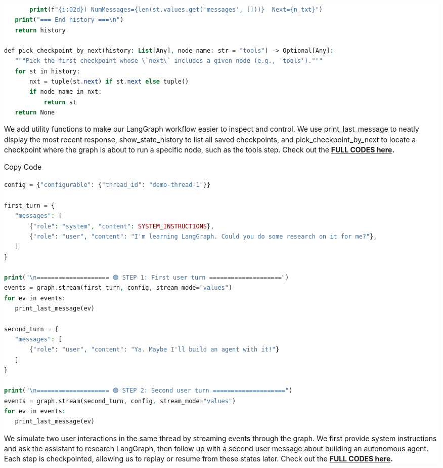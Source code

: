 ```php
       print(f"{i:02d}) NumMessages={len(st.values.get('messages', []))}  Next={n_txt}")
   print("=== End history ===\n")
   return history

def pick_checkpoint_by_next(history: List[Any], node_name: str = "tools") -> Optional[Any]:
   """Pick the first checkpoint whose \`next\` includes a given node (e.g., 'tools')."""
   for st in history:
       nxt = tuple(st.next) if st.next else tuple()
       if node_name in nxt:
           return st
   return None
```

We add utility functions to make our LangGraph workflow easier to inspect and control. We use print\_last\_message to neatly display the most recent response, show\_state\_history to list all saved checkpoints, and pick\_checkpoint\_by\_next to locate a checkpoint where the graph is about to run a specific node, such as the tools step. Check out the **[FULL CODES here](https://github.com/Marktechpost/AI-Tutorial-Codes-Included/blob/main/AI%20Agents%20Codes/langgraph_time_travel_research_agent_Marktechpost.ipynb).**

Copy Code

```php
config = {"configurable": {"thread_id": "demo-thread-1"}}

first_turn = {
   "messages": [
       {"role": "system", "content": SYSTEM_INSTRUCTIONS},
       {"role": "user", "content": "I'm learning LangGraph. Could you do some research on it for me?"},
   ]
}

print("\n==================== 🟢 STEP 1: First user turn ====================")
events = graph.stream(first_turn, config, stream_mode="values")
for ev in events:
   print_last_message(ev)

second_turn = {
   "messages": [
       {"role": "user", "content": "Ya. Maybe I'll build an agent with it!"}
   ]
}

print("\n==================== 🟢 STEP 2: Second user turn ====================")
events = graph.stream(second_turn, config, stream_mode="values")
for ev in events:
   print_last_message(ev)
```

We simulate two user interactions in the same thread by streaming events through the graph. We first provide system instructions and ask the assistant to research LangGraph, then follow up with a second user message about building an autonomous agent. Each step is checkpointed, allowing us to replay or resume from these states later. Check out the **[FULL CODES here](https://github.com/Marktechpost/AI-Tutorial-Codes-Included/blob/main/AI%20Agents%20Codes/langgraph_time_travel_research_agent_Marktechpost.ipynb).**
